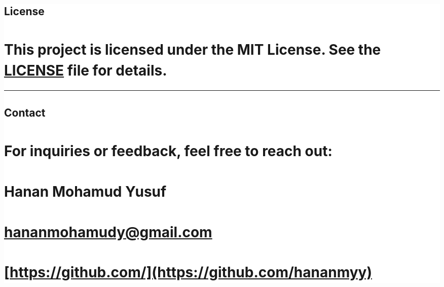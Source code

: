 
## License

# This project is licensed under the MIT License. See the [LICENSE](LICENSE) file for details.

---

## Contact
# For inquiries or feedback, feel free to reach out:

# **Hanan Mohamud Yusuf**  
# hananmohamudy@gmail.com  
# [https://github.com/](https://github.com/hananmyy)
